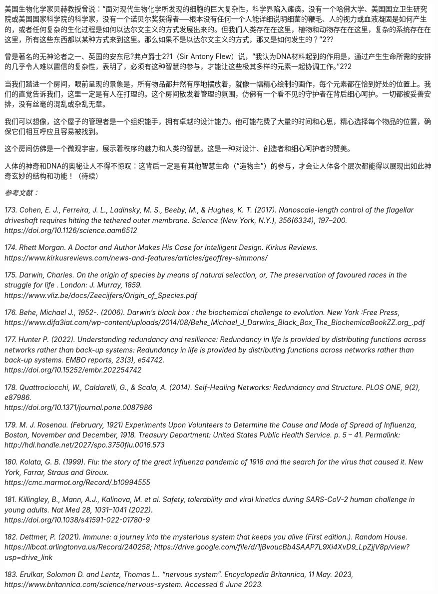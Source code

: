<p>美国生物化学家贝赫教授<ahref="https://vortexspacetime.com/archive/wp-content/uploads/2022/07/%E9%81%94%E7%88%BE%E6%96%87%E7%9A%84%E9%BB%91%E5%8C%A3%E5%AD%90-Darwins-Black-Box-The-Biochemical-Challenge-to-Evolution-Michael-J.-Behe-z-lib.org_-1.pdf">曾说</a>：“面对现代生物化学所发现的细胞的巨大复杂性，科学界陷入瘫痪。没有一个哈佛大学、美国国立卫生研究院或美国国家科学院的科学家，没有一个诺贝尔奖获得者──根本没有任何一个人能详细说明细菌的鞭毛、人的视力或血液凝固是如何产生的，或者任何复杂的生化过程是如何以达尔文主义的方式发展出来的。但我们人类存在在这里，植物和动物存在在这里，复杂的系统存在在这里，所有这些东西都以某种方式来到这里。那么如果不是以达尔文主义的方式，那又是如何发生的？”2??</p>
<p>曾是著名的无神论者之一、英国的<ahref="https://www.britannica.com/biography/Antony-Flew">安东尼?弗卢爵士</a>2?1（Sir Antony Flew）说，“我认为DNA材料起到的作用是，通过产生生命所需的安排的几乎令人难以置信的复杂性，表明了，必须有<ahref="https://www.goodreads.com/author/quotes/143385.Antony_Flew">这种智慧</a>的参与，才能让这些极其多样的元素一起协调工作。”2?2</p>
<p>当我们踏进一个房间，眼前呈现的景象是，所有物品都井然有序地摆放着，就像一幅精心绘制的画作，每个元素都在恰到好处的位置上。我们的直觉告诉我们，这里一定是有人在打理的。这个房间散发着管理的氛围，仿佛有一个看不见的守护者在背后细心呵护。一切都被妥善安排，没有丝毫的混乱或杂乱无章。</p>
<p>我们可以想像，这个屋子的管理者是一个组织能手，拥有卓越的设计能力。他可能花费了大量的时间和心思，精心选择每个物品的位置，确保它们相互呼应且容易被找到。</p>
<p>这个房间仿佛是一个微观宇宙，展示着秩序的魅力和人类的智慧。这是一种对设计、创造者和细心呵护者的赞美。</p>
<p>人体的神奇和DNA的奥秘让人不得不惊叹：这背后一定是有其他智慧生命（“造物主”）的参与，才会让人体各个层次都能得以展现出如此神奇玄妙的结构和功能！（待续）</p>
<p><em>参考文献：</em></p>
<p><em>173. Cohen, E. J., Ferreira, J. L., Ladinsky, M. S., Beeby, M., &amp; Hughes, K. T. (2017). Nanoscale-length control of the flagellar driveshaft requires hitting the tethered outer membrane. Science (New York, N.Y.), 356(6334), 197–200.</em><br />
<em> <ahref="https://doi.org/10.1126/science.aam6512">https://doi.org/10.1126/science.aam6512</a></em></p>
<p><em>174. Rhett Morgan. A Doctor and Author Makes His Case for Intelligent Design. Kirkus Reviews.</em><br />
<em> <ahref="https://www.kirkusreviews.com/news-and-features/articles/geoffrey-simmons/">https://www.kirkusreviews.com/news-and-features/articles/geoffrey-simmons/</a></em></p>
<p><em>175. Darwin, Charles. On the origin of species by means of natural selection, or, The preservation of favoured races in the struggle for life . London: J. Murray, 1859.</em><br />
<em> <ahref="https://www.vliz.be/docs/Zeecijfers/Origin_of_Species.pdf">https://www.vliz.be/docs/Zeecijfers/Origin_of_Species.pdf </a></em></p>
<p><em>176. Behe, Michael J., 1952-. (2006). Darwin&#8217;s black box : the biochemical challenge to evolution. New York :Free Press, <ahref="https://www.difa3iat.com/wp-content/uploads/2014/08/Behe_Michael_J_Darwins_Black_Box_The_BiochemicaBookZZ.org_.pdf">https://www.difa3iat.com/wp-content/uploads/2014/08/Behe_Michael_J_Darwins_Black_Box_The_BiochemicaBookZZ.org_.pdf</a></em></p>
<p><em>177. Hunter P. (2022). Understanding redundancy and resilience: Redundancy in life is provided by distributing functions across networks rather than back-up systems: Redundancy in life is provided by distributing functions across networks rather than back-up systems. EMBO reports, 23(3), e54742.</em><br />
<em> <ahref="https://doi.org/10.15252/embr.202254742">https://doi.org/10.15252/embr.202254742</a></em></p>
<p><em>178. Quattrociocchi, W., Caldarelli, G., &amp; Scala, A. (2014). Self-Healing Networks: Redundancy and Structure. PLOS ONE, 9(2), e87986.</em><br />
<em> <ahref="https://doi.org/10.1371/journal.pone.0087986">https://doi.org/10.1371/journal.pone.0087986</a></em></p>
<p><em>179. M. J. Rosenau. (February, 1921) Experiments Upon Volunteers to Determine the Cause and Mode of Spread of Influenza, Boston, November and December, 1918. Treasury Department: United States Public Health Service. p. 5 &#8211; 41. Permalink: <ahref="http://hdl.handle.net/2027/spo.3750flu.0016.573">http://hdl.handle.net/2027/spo.3750flu.0016.573</a></em></p>
<p><em>180. Kolata, G. B. (1999). Flu: the story of the great influenza pandemic of 1918 and the search for the virus that caused it. New York, Farrar, Straus and Giroux.</em><br />
<em> <ahref="https://cmc.marmot.org/Record/.b10994555">https://cmc.marmot.org/Record/.b10994555 </a></em></p>
<p><em>181. Killingley, B., Mann, A.J., Kalinova, M. et al. Safety, tolerability and viral kinetics during SARS-CoV-2 human challenge in young adults. Nat Med 28, 1031–1041 (2022).</em><br />
<em> <ahref="https://doi.org/10.1038/s41591-022-01780-9">https://doi.org/10.1038/s41591-022-01780-9</a></em></p>
<p><em>182. Dettmer, P. (2021). Immune: a journey into the mysterious system that keeps you alive (First edition.). Random House.</em><br />
<em> <ahref="https://libcat.arlingtonva.us/Record/240258">https://libcat.arlingtonva.us/Record/240258</a>; <ahref="https://drive.google.com/file/d/1jBvoucBb4SAAP7L9Xi4XvD9_LpZjjV8p/view?usp=drive_link">https://drive.google.com/file/d/1jBvoucBb4SAAP7L9Xi4XvD9_LpZjjV8p/view?usp=drive_link</a></em></p>
<p><em>183. Erulkar, Solomon D. and Lentz, Thomas L.. &#8220;nervous system&#8221;. Encyclopedia Britannica, 11 May. 2023, https://www.britannica.com/science/nervous-system. Accessed 6 June 2023.</em></p>